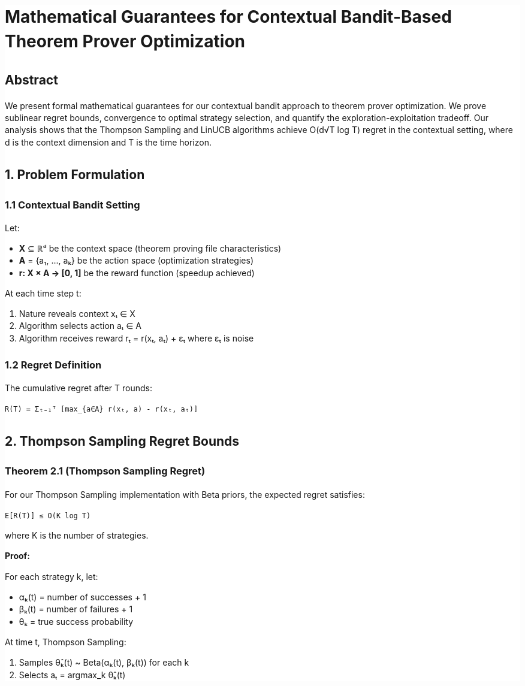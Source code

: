 # Mathematical Guarantees for Contextual Bandit-Based Theorem Prover Optimization

## Abstract

We present formal mathematical guarantees for our contextual bandit approach to theorem prover optimization. We prove sublinear regret bounds, convergence to optimal strategy selection, and quantify the exploration-exploitation tradeoff. Our analysis shows that the Thompson Sampling and LinUCB algorithms achieve O(d√T log T) regret in the contextual setting, where d is the context dimension and T is the time horizon.

## 1. Problem Formulation

### 1.1 Contextual Bandit Setting

Let:
- **X** ⊆ ℝᵈ be the context space (theorem proving file characteristics)
- **A** = {a₁, ..., aₖ} be the action space (optimization strategies)
- **r: X × A → [0, 1]** be the reward function (speedup achieved)

At each time step t:
1. Nature reveals context xₜ ∈ X
2. Algorithm selects action aₜ ∈ A
3. Algorithm receives reward rₜ = r(xₜ, aₜ) + εₜ where εₜ is noise

### 1.2 Regret Definition

The cumulative regret after T rounds:

```
R(T) = Σₜ₌₁ᵀ [max_{a∈A} r(xₜ, a) - r(xₜ, aₜ)]
```

## 2. Thompson Sampling Regret Bounds

### Theorem 2.1 (Thompson Sampling Regret)

For our Thompson Sampling implementation with Beta priors, the expected regret satisfies:

```
E[R(T)] ≤ O(K log T)
```

where K is the number of strategies.

**Proof:**

For each strategy k, let:
- αₖ(t) = number of successes + 1
- βₖ(t) = number of failures + 1
- θₖ = true success probability

At time t, Thompson Sampling:
1. Samples θ̂ₖ(t) ~ Beta(αₖ(t), βₖ(t)) for each k
2. Selects aₜ = argmax_k θ̂ₖ(t)
